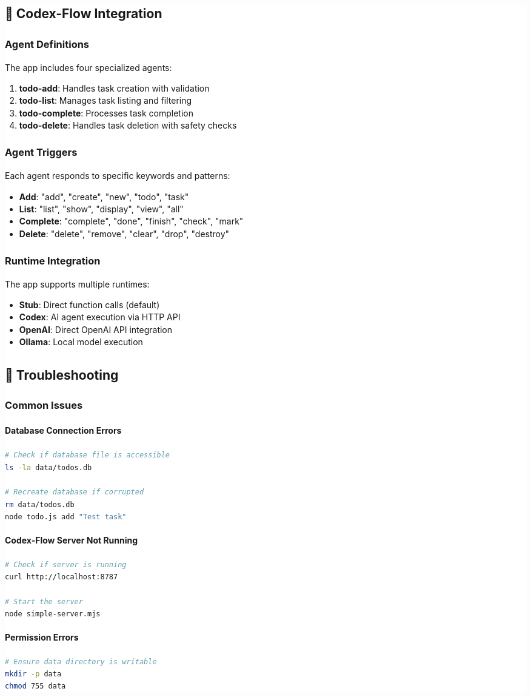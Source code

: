 ## 🤖 Codex-Flow Integration

### Agent Definitions
The app includes four specialized agents:

1. **todo-add**: Handles task creation with validation
2. **todo-list**: Manages task listing and filtering
3. **todo-complete**: Processes task completion
4. **todo-delete**: Handles task deletion with safety checks

### Agent Triggers
Each agent responds to specific keywords and patterns:
- **Add**: "add", "create", "new", "todo", "task"
- **List**: "list", "show", "display", "view", "all"
- **Complete**: "complete", "done", "finish", "check", "mark"
- **Delete**: "delete", "remove", "clear", "drop", "destroy"

### Runtime Integration
The app supports multiple runtimes:
- **Stub**: Direct function calls (default)
- **Codex**: AI agent execution via HTTP API
- **OpenAI**: Direct OpenAI API integration
- **Ollama**: Local model execution

## 🐛 Troubleshooting

### Common Issues

#### Database Connection Errors
```bash
# Check if database file is accessible
ls -la data/todos.db

# Recreate database if corrupted
rm data/todos.db
node todo.js add "Test task"
```

#### Codex-Flow Server Not Running
```bash
# Check if server is running
curl http://localhost:8787

# Start the server
node simple-server.mjs
```

#### Permission Errors
```bash
# Ensure data directory is writable
mkdir -p data
chmod 755 data
```
